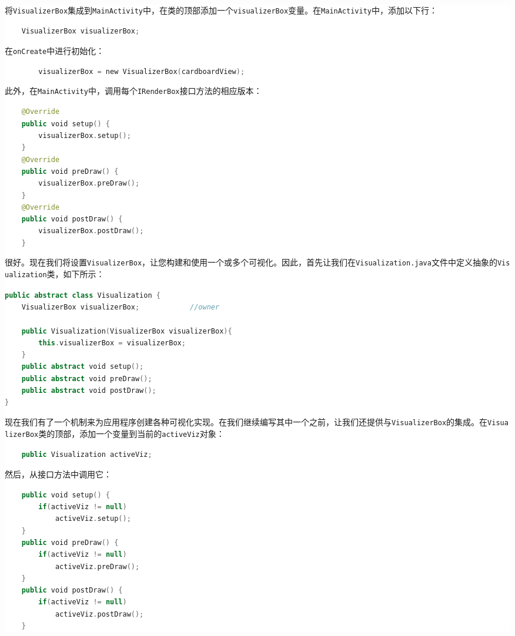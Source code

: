 将`VisualizerBox`集成到`MainActivity`中，在类的顶部添加一个`visualizerBox`变量。在`MainActivity`中，添加以下行：

```kt
    VisualizerBox visualizerBox;
```

在`onCreate`中进行初始化：

```kt
        visualizerBox = new VisualizerBox(cardboardView);
```

此外，在`MainActivity`中，调用每个`IRenderBox`接口方法的相应版本：

```kt
    @Override
    public void setup() {
        visualizerBox.setup();
    }
    @Override
    public void preDraw() {
        visualizerBox.preDraw();
    }
    @Override
    public void postDraw() {
        visualizerBox.postDraw();
    }
```

很好。现在我们将设置`VisualizerBox`，让您构建和使用一个或多个可视化。因此，首先让我们在`Visualization.java`文件中定义抽象的`Visualization`类，如下所示：

```kt
public abstract class Visualization {
    VisualizerBox visualizerBox;            //owner

    public Visualization(VisualizerBox visualizerBox){
        this.visualizerBox = visualizerBox;
    }
    public abstract void setup();
    public abstract void preDraw();
    public abstract void postDraw();
}
```

现在我们有了一个机制来为应用程序创建各种可视化实现。在我们继续编写其中一个之前，让我们还提供与`VisualizerBox`的集成。在`VisualizerBox`类的顶部，添加一个变量到当前的`activeViz`对象：

```kt
    public Visualization activeViz;
```

然后，从接口方法中调用它：

```kt
    public void setup() {
        if(activeViz != null)
            activeViz.setup();
    }
    public void preDraw() {
        if(activeViz != null)
            activeViz.preDraw();
    }
    public void postDraw() {
        if(activeViz != null)
            activeViz.postDraw();
    }
```
